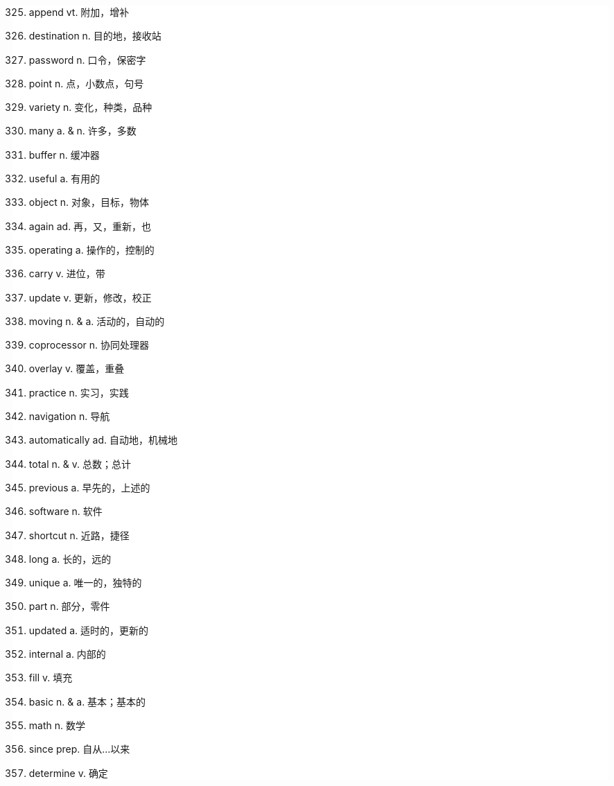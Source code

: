 325. append vt. 附加，增补 

326. destination n. 目的地，接收站 

327. password n. 口令，保密字 

328. point n. 点，小数点，句号 

329. variety n. 变化，种类，品种 

330. many a. & n. 许多，多数 

331. buffer n. 缓冲器 

332. useful a. 有用的 

333. object n. 对象，目标，物体 

334. again ad. 再，又，重新，也 

335. operating a. 操作的，控制的 

336. carry v. 进位，带 

337. update v. 更新，修改，校正 

338. moving n. & a. 活动的，自动的 

339. coprocessor n. 协同处理器 

340. overlay v. 覆盖，重叠 

341. practice n. 实习，实践 

342. navigation n. 导航 

343. automatically ad. 自动地，机械地 

344. total n. & v. 总数；总计 

345. previous a. 早先的，上述的 

346. software n. 软件 

347. shortcut n. 近路，捷径 

348. long a. 长的，远的 

349. unique a. 唯一的，独特的 

350. part n. 部分，零件 

351. updated a. 适时的，更新的 

352. internal a. 内部的 

353. fill v. 填充 

354. basic n. & a. 基本；基本的 

355. math n. 数学 

356. since prep. 自从…以来 

357. determine v. 确定 
